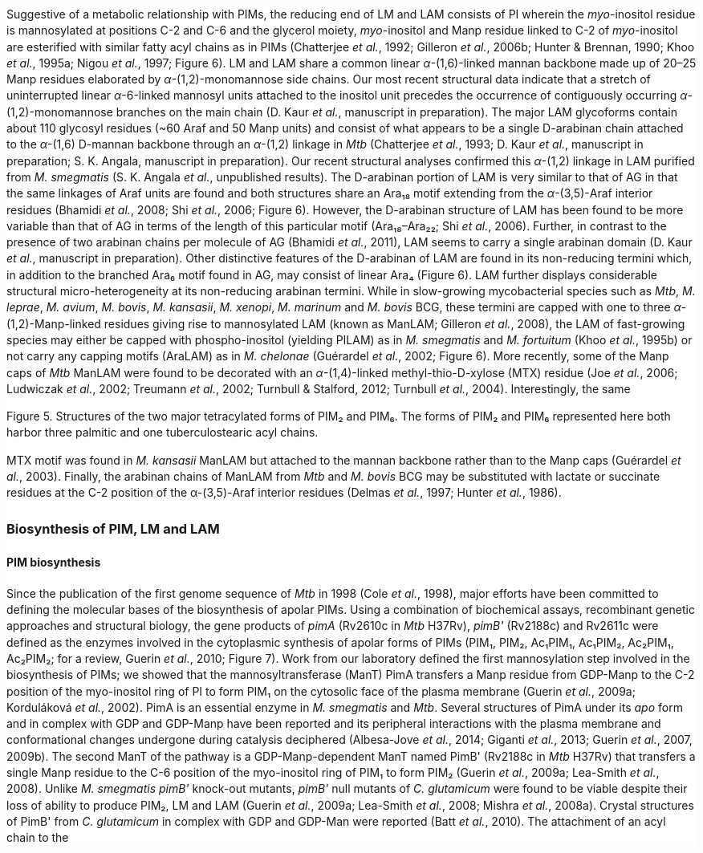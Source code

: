 Suggestive of a metabolic relationship with PIMs, the reducing end of LM and LAM consists of PI wherein the *myo*-inositol residue is mannosylated at positions C-2 and C-6 and the glycerol moiety, *myo*-inositol and Manp residue linked to C-2 of *myo*-inositol are esterified with similar fatty acyl chains as in PIMs (Chatterjee *et al.*, 1992; Gilleron *et al.*, 2006b; Hunter & Brennan, 1990; Khoo *et al.*, 1995a; Nigou *et al.*, 1997; Figure 6). LM and LAM share a common linear *α*-(1,6)-linked mannan backbone made up of 20–25 Manp residues elaborated by *α*-(1,2)-monomannose side chains. Our most recent structural data indicate that a stretch of uninterrupted linear *α*-6-linked mannosyl units attached to the inositol unit precedes the occurrence of contiguously occurring *α*-(1,2)-monomannose branches on the main chain (D. Kaur *et al.*, manuscript in preparation). The major LAM glycoforms contain about 110 glycosyl residues (~60 Araf and 50 Manp units) and consist of what appears to be a single D-arabinan chain attached to the *α*-(1,6) D-mannan backbone through an *α*-(1,2) linkage in *Mtb* (Chatterjee *et al.*, 1993; D. Kaur *et al.*, manuscript in preparation; S. K. Angala, manuscript in preparation). Our recent structural analyses confirmed this *α*-(1,2) linkage in LAM purified from *M. smegmatis* (S. K. Angala *et al.*, unpublished results). The D-arabinan portion of LAM is very similar to that of AG in that the same linkages of Araf units are found and both structures share an Ara₁₈ motif extending from the *α*-(3,5)-Araf interior residues (Bhamidi *et al.*, 2008; Shi *et al.*, 2006; Figure 6). However, the D-arabinan structure of LAM has been found to be more variable than that of AG in terms of the length of this particular motif (Ara₁₈–Ara₂₂; Shi *et al.*, 2006). Further, in contrast to the presence of two arabinan chains per molecule of AG (Bhamidi *et al.*, 2011), LAM seems to carry a single arabinan domain (D. Kaur *et al.*, manuscript in preparation). Other distinctive features of the D-arabinan of LAM are found in its non-reducing termini which, in addition to the branched Ara₆ motif found in AG, may consist of linear Ara₄ (Figure 6). LAM further displays considerable structural micro-heterogeneity at its non-reducing arabinan termini. While in slow-growing mycobacterial species such as *Mtb*, *M. leprae*, *M. avium*, *M. bovis*, *M. kansasii*, *M. xenopi*, *M. marinum* and *M. bovis* BCG, these termini are capped with one to three *α*-(1,2)-Manp-linked residues giving rise to mannosylated LAM (known as ManLAM; Gilleron *et al.*, 2008), the LAM of fast-growing species may either be capped with phospho-inositol (yielding PILAM) as in *M. smegmatis* and *M. fortuitum* (Khoo *et al.*, 1995b) or not carry any capping motifs (AraLAM) as in *M. chelonae* (Guérardel *et al.*, 2002; Figure 6). More recently, some of the Manp caps of *Mtb* ManLAM were found to be decorated with an *α*-(1,4)-linked methyl-thio-D-xylose (MTX) residue (Joe *et al.*, 2006; Ludwiczak *et al.*, 2002; Treumann *et al.*, 2002; Turnbull & Stalford, 2012; Turnbull *et al.*, 2004). Interestingly, the same

Figure 5. Structures of the two major tetracylated forms of PIM₂ and PIM₆. The forms of PIM₂ and PIM₆ represented here both harbor three palmitic and one tuberculostearic acyl chains.

MTX motif was found in *M. kansasii* ManLAM but attached to the mannan backbone rather than to the Manp caps (Guérardel *et al.*, 2003). Finally, the arabinan chains of ManLAM from *Mtb* and *M. bovis* BCG may be substituted with lactate or succinate residues at the C-2 position of the α-(3,5)-Araf interior residues (Delmas *et al.*, 1997; Hunter *et al.*, 1986).

### Biosynthesis of PIM, LM and LAM

#### PIM biosynthesis

Since the publication of the first genome sequence of *Mtb* in 1998 (Cole *et al.*, 1998), major efforts have been committed to defining the molecular bases of the biosynthesis of apolar PIMs. Using a combination of biochemical assays, recombinant genetic approaches and structural biology, the gene products of *pimA* (Rv2610c in *Mtb* H37Rv), *pimB'* (Rv2188c) and Rv2611c were defined as the enzymes involved in the cytoplasmic synthesis of apolar forms of PIMs (PIM₁, PIM₂, Ac₁PIM₁, Ac₁PIM₂, Ac₂PIM₁, Ac₂PIM₂; for a review, Guerin *et al.*, 2010; Figure 7). Work from our laboratory defined the first mannosylation step involved in the biosynthesis of PIMs; we showed that the mannosyltransferase (ManT) PimA transfers a Manp residue from GDP-Manp to the C-2 position of the myo-inositol ring of PI to form PIM₁ on the cytosolic face of the plasma membrane (Guerin *et al.*, 2009a; Korduláková *et al.*, 2002). PimA is an essential enzyme in *M. smegmatis* and *Mtb*. Several structures of PimA under its *apo* form and in complex with GDP and GDP-Manp have been reported and its peripheral interactions with the plasma membrane and conformational changes undergone during catalysis deciphered (Albesa-Jove *et al.*, 2014; Giganti *et al.*, 2013; Guerin *et al.*, 2007, 2009b). The second ManT of the pathway is a GDP-Manp-dependent ManT named PimB' (Rv2188c in *Mtb* H37Rv) that transfers a single Manp residue to the C-6 position of the myo-inositol ring of PIM₁ to form PIM₂ (Guerin *et al.*, 2009a; Lea-Smith *et al.*, 2008). Unlike *M. smegmatis pimB'* knock-out mutants, *pimB'* null mutants of *C. glutamicum* were found to be viable despite their loss of ability to produce PIM₂, LM and LAM (Guerin *et al.*, 2009a; Lea-Smith *et al.*, 2008; Mishra *et al.*, 2008a). Crystal structures of PimB' from *C. glutamicum* in complex with GDP and GDP-Man were reported (Batt *et al.*, 2010). The attachment of an acyl chain to the